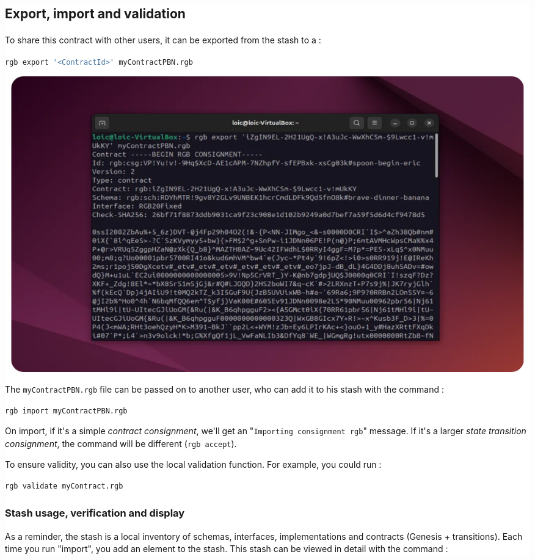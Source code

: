 ## Export, import and validation

To share this contract with other users, it can be exported from the stash to a :

```bash
rgb export '<ContractId>' myContractPBN.rgb
```

![RGB-CLI](assets/fr/09.webp)

The `myContractPBN.rgb` file can be passed on to another user, who can add it to his stash with the command :

```bash
rgb import myContractPBN.rgb
```

On import, if it's a simple *contract consignment*, we'll get an "`Importing consignment rgb`" message. If it's a larger *state transition consignment*, the command will be different (`rgb accept`).

To ensure validity, you can also use the local validation function. For example, you could run :

```bash
rgb validate myContract.rgb
```

### Stash usage, verification and display

As a reminder, the stash is a local inventory of schemas, interfaces, implementations and contracts (Genesis + transitions). Each time you run "import", you add an element to the stash. This stash can be viewed in detail with the command :
